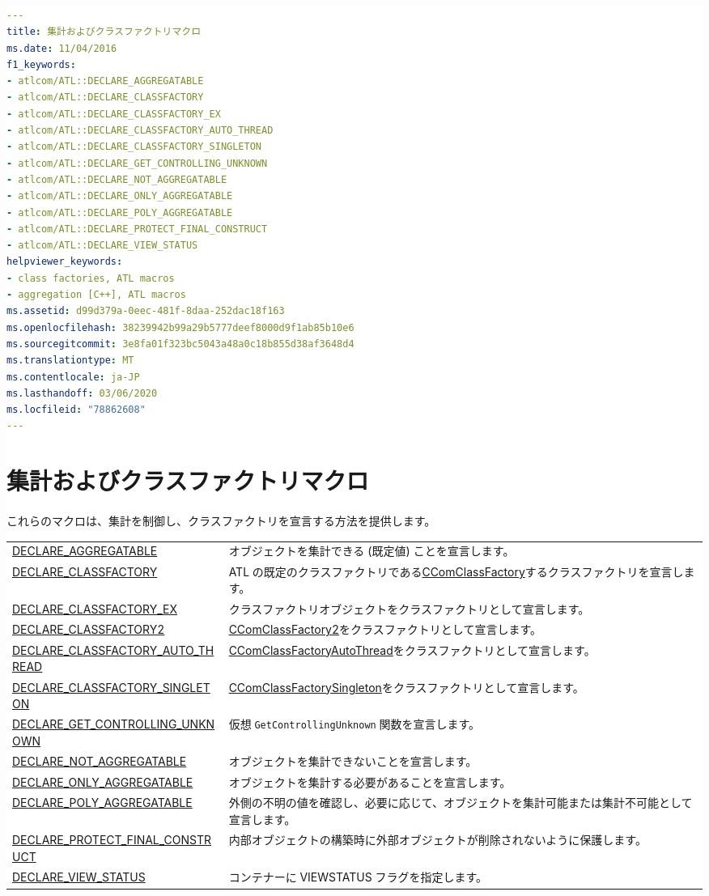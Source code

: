 ```yaml
---
title: 集計およびクラスファクトリマクロ
ms.date: 11/04/2016
f1_keywords:
- atlcom/ATL::DECLARE_AGGREGATABLE
- atlcom/ATL::DECLARE_CLASSFACTORY
- atlcom/ATL::DECLARE_CLASSFACTORY_EX
- atlcom/ATL::DECLARE_CLASSFACTORY_AUTO_THREAD
- atlcom/ATL::DECLARE_CLASSFACTORY_SINGLETON
- atlcom/ATL::DECLARE_GET_CONTROLLING_UNKNOWN
- atlcom/ATL::DECLARE_NOT_AGGREGATABLE
- atlcom/ATL::DECLARE_ONLY_AGGREGATABLE
- atlcom/ATL::DECLARE_POLY_AGGREGATABLE
- atlcom/ATL::DECLARE_PROTECT_FINAL_CONSTRUCT
- atlcom/ATL::DECLARE_VIEW_STATUS
helpviewer_keywords:
- class factories, ATL macros
- aggregation [C++], ATL macros
ms.assetid: d99d379a-0eec-481f-8daa-252dac18f163
ms.openlocfilehash: 38239942b99a29b5777deef8000d9f1ab85b10e6
ms.sourcegitcommit: 3e8fa01f323bc5043a48a0c18b855d38af3648d4
ms.translationtype: MT
ms.contentlocale: ja-JP
ms.lasthandoff: 03/06/2020
ms.locfileid: "78862608"
---
```

# <a name="aggregation-and-class-factory-macros"></a>集計およびクラスファクトリマクロ

これらのマクロは、集計を制御し、クラスファクトリを宣言する方法を提供します。

|||
|-|-|
|[DECLARE_AGGREGATABLE](#declare_aggregatable)|オブジェクトを集計できる (既定値) ことを宣言します。|
|[DECLARE_CLASSFACTORY](#declare_classfactory)|ATL の既定のクラスファクトリである[CComClassFactory](../../atl/reference/ccomclassfactory-class.md)するクラスファクトリを宣言します。|
|[DECLARE_CLASSFACTORY_EX](#declare_classfactory_ex)|クラスファクトリオブジェクトをクラスファクトリとして宣言します。|
|[DECLARE_CLASSFACTORY2](#declare_classfactory2)|[CComClassFactory2](../../atl/reference/ccomclassfactory2-class.md)をクラスファクトリとして宣言します。|
|[DECLARE_CLASSFACTORY_AUTO_THREAD](#declare_classfactory_auto_thread)|[CComClassFactoryAutoThread](../../atl/reference/ccomclassfactoryautothread-class.md)をクラスファクトリとして宣言します。|
|[DECLARE_CLASSFACTORY_SINGLETON](#declare_classfactory_singleton)|[CComClassFactorySingleton](../../atl/reference/ccomclassfactorysingleton-class.md)をクラスファクトリとして宣言します。|
|[DECLARE_GET_CONTROLLING_UNKNOWN](#declare_get_controlling_unknown)|仮想 `GetControllingUnknown` 関数を宣言します。|
|[DECLARE_NOT_AGGREGATABLE](#declare_not_aggregatable)|オブジェクトを集計できないことを宣言します。|
|[DECLARE_ONLY_AGGREGATABLE](#declare_only_aggregatable)|オブジェクトを集計する必要があることを宣言します。|
|[DECLARE_POLY_AGGREGATABLE](#declare_poly_aggregatable)|外側の不明の値を確認し、必要に応じて、オブジェクトを集計可能または集計不可能として宣言します。|
|[DECLARE_PROTECT_FINAL_CONSTRUCT](#declare_protect_final_construct)|内部オブジェクトの構築時に外部オブジェクトが削除されないように保護します。|
|[DECLARE_VIEW_STATUS](#declare_view_status)|コンテナーに VIEWSTATUS フラグを指定します。|
